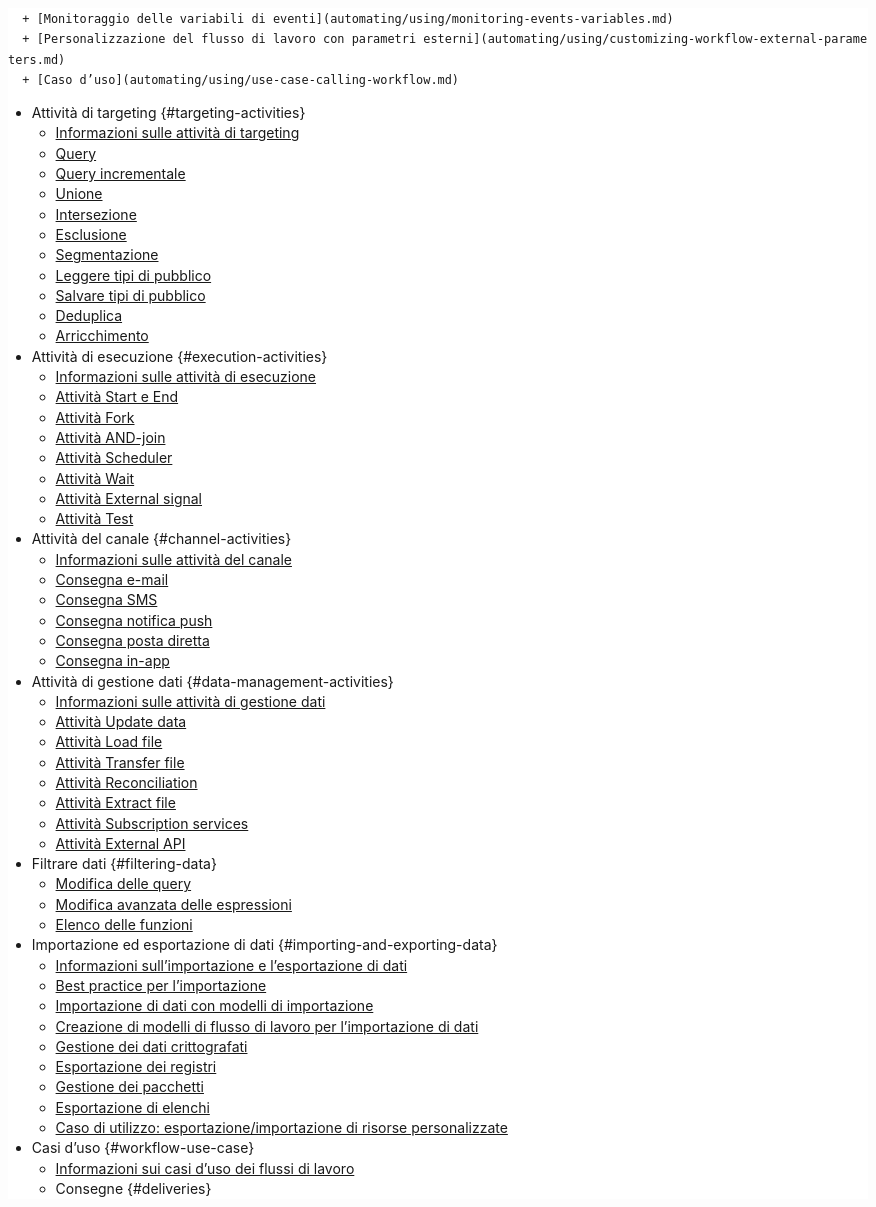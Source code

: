       + [Monitoraggio delle variabili di eventi](automating/using/monitoring-events-variables.md)
      + [Personalizzazione del flusso di lavoro con parametri esterni](automating/using/customizing-workflow-external-parameters.md)
      + [Caso d’uso](automating/using/use-case-calling-workflow.md)
   + Attività di targeting {#targeting-activities}
      + [Informazioni sulle attività di targeting](automating/using/about-targeting-activities.md)
      + [Query](automating/using/query.md)
      + [Query incrementale](automating/using/incremental-query.md)
      + [Unione](automating/using/union.md)
      + [Intersezione](automating/using/intersection.md)
      + [Esclusione](automating/using/exclusion.md)
      + [Segmentazione](automating/using/segmentation.md)
      + [Leggere tipi di pubblico](automating/using/read-audience.md)
      + [Salvare tipi di pubblico](automating/using/save-audience.md)
      + [Deduplica](automating/using/deduplication.md)
      + [Arricchimento](automating/using/enrichment.md)
   + Attività di esecuzione {#execution-activities}
      + [Informazioni sulle attività di esecuzione](automating/using/about-execution-activities.md)
      + [Attività Start e End](automating/using/start-and-end.md)
      + [Attività Fork](automating/using/fork.md)
      + [Attività AND-join](automating/using/and-join.md)
      + [Attività Scheduler](automating/using/scheduler.md)
      + [Attività Wait](automating/using/wait.md)
      + [Attività External signal](automating/using/external-signal.md)
      + [Attività Test](automating/using/test.md)
   + Attività del canale {#channel-activities}
      + [Informazioni sulle attività del canale](automating/using/about-channel-activities.md)
      + [Consegna e-mail](automating/using/email-delivery.md)
      + [Consegna SMS](automating/using/sms-delivery.md)
      + [Consegna notifica push](automating/using/push-notification-delivery.md)
      + [Consegna posta diretta](automating/using/direct-mail-delivery.md)
      + [Consegna in-app](automating/using/in-app-delivery.md)
   + Attività di gestione dati {#data-management-activities}
      + [Informazioni sulle attività di gestione dati](automating/using/about-data-management-activities.md)
      + [Attività Update data](automating/using/update-data.md)
      + [Attività Load file](automating/using/load-file.md)
      + [Attività Transfer file](automating/using/transfer-file.md)
      + [Attività Reconciliation](automating/using/reconciliation.md)
      + [Attività Extract file](automating/using/extract-file.md)
      + [Attività Subscription services](automating/using/subscription-services.md)
      + [Attività External API](automating/using/external-api.md)
   + Filtrare dati {#filtering-data}
      + [Modifica delle query](automating/using/editing-queries.md)
      + [Modifica avanzata delle espressioni](automating/using/advanced-expression-editing.md)
      + [Elenco delle funzioni](automating/using/list-of-functions.md)
   + Importazione ed esportazione di dati {#importing-and-exporting-data}
      + [Informazioni sull’importazione e l’esportazione di dati](automating/using/about-data-import-and-export.md)
      + [Best practice per l’importazione](automating/using/import-best-practices.md)
      + [Importazione di dati con modelli di importazione](automating/using/importing-data-with-import-templates.md)
      + [Creazione di modelli di flusso di lavoro per l’importazione di dati](automating/using/creating-import-workflow-templates.md)
      + [Gestione dei dati crittografati](automating/using/managing-encrypted-data.md)
      + [Esportazione dei registri](automating/using/exporting-logs.md)
      + [Gestione dei pacchetti](automating/using/managing-packages.md)
      + [Esportazione di elenchi](automating/using/exporting-lists.md)
      + [Caso di utilizzo: esportazione/importazione di risorse personalizzate](automating/using/exporting-importing-custom-resources.md)
   + Casi d’uso {#workflow-use-case}
      + [Informazioni sui casi d’uso dei flussi di lavoro](automating/using/about-workflow-use-cases.md)
      + Consegne {#deliveries}